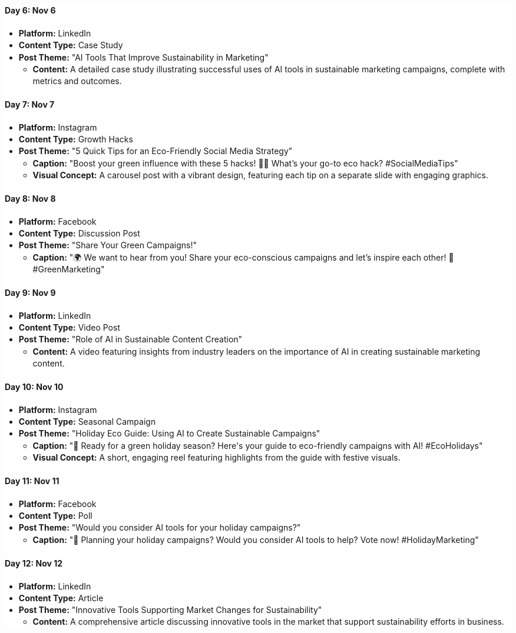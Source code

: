 #### Day 6: Nov 6
- **Platform:** LinkedIn
- **Content Type:** Case Study
- **Post Theme:** "AI Tools That Improve Sustainability in Marketing"
  - **Content:** A detailed case study illustrating successful uses of AI tools in sustainable marketing campaigns, complete with metrics and outcomes.
  
#### Day 7: Nov 7
- **Platform:** Instagram
- **Content Type:** Growth Hacks
- **Post Theme:** "5 Quick Tips for an Eco-Friendly Social Media Strategy"
  - **Caption:** "Boost your green influence with these 5 hacks! 🌿📲 What’s your go-to eco hack? #SocialMediaTips"
  - **Visual Concept:** A carousel post with a vibrant design, featuring each tip on a separate slide with engaging graphics.
  
#### Day 8: Nov 8
- **Platform:** Facebook
- **Content Type:** Discussion Post
- **Post Theme:** "Share Your Green Campaigns!"
  - **Caption:** "🌍 We want to hear from you! Share your eco-conscious campaigns and let’s inspire each other! 💚 #GreenMarketing"
  
#### Day 9: Nov 9
- **Platform:** LinkedIn
- **Content Type:** Video Post
- **Post Theme:** "Role of AI in Sustainable Content Creation"
  - **Content:** A video featuring insights from industry leaders on the importance of AI in creating sustainable marketing content.
  
#### Day 10: Nov 10
- **Platform:** Instagram
- **Content Type:** Seasonal Campaign
- **Post Theme:** "Holiday Eco Guide: Using AI to Create Sustainable Campaigns"
  - **Caption:** "🎄 Ready for a green holiday season? Here's your guide to eco-friendly campaigns with AI! #EcoHolidays"
  - **Visual Concept:** A short, engaging reel featuring highlights from the guide with festive visuals.
  
#### Day 11: Nov 11
- **Platform:** Facebook
- **Content Type:** Poll
- **Post Theme:** "Would you consider AI tools for your holiday campaigns?"
  - **Caption:** "🎉 Planning your holiday campaigns? Would you consider AI tools to help? Vote now! #HolidayMarketing"
  
#### Day 12: Nov 12
- **Platform:** LinkedIn
- **Content Type:** Article
- **Post Theme:** "Innovative Tools Supporting Market Changes for Sustainability"
  - **Content:** A comprehensive article discussing innovative tools in the market that support sustainability efforts in business.
  